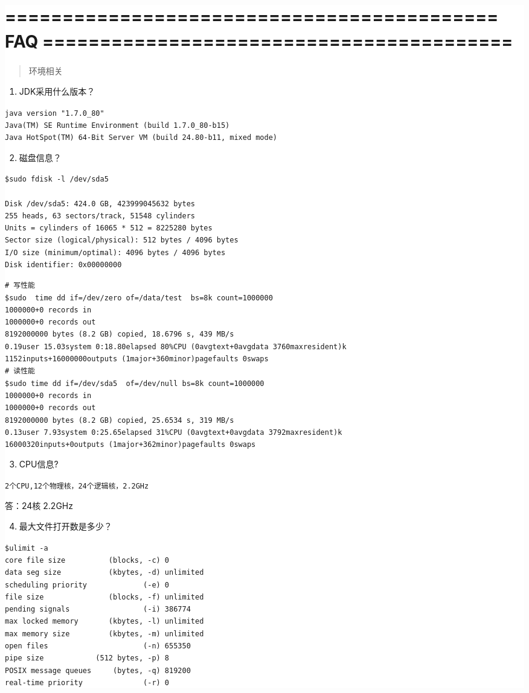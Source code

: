 





# =========================================== FAQ =========================================

> 环境相关

1. JDK采用什么版本？

```
java version "1.7.0_80"
Java(TM) SE Runtime Environment (build 1.7.0_80-b15)
Java HotSpot(TM) 64-Bit Server VM (build 24.80-b11, mixed mode)
```

2. 磁盘信息？

```
$sudo fdisk -l /dev/sda5

Disk /dev/sda5: 424.0 GB, 423999045632 bytes
255 heads, 63 sectors/track, 51548 cylinders
Units = cylinders of 16065 * 512 = 8225280 bytes
Sector size (logical/physical): 512 bytes / 4096 bytes
I/O size (minimum/optimal): 4096 bytes / 4096 bytes
Disk identifier: 0x00000000
```

```
# 写性能
$sudo  time dd if=/dev/zero of=/data/test  bs=8k count=1000000
1000000+0 records in
1000000+0 records out
8192000000 bytes (8.2 GB) copied, 18.6796 s, 439 MB/s
0.19user 15.03system 0:18.80elapsed 80%CPU (0avgtext+0avgdata 3760maxresident)k
1152inputs+16000000outputs (1major+360minor)pagefaults 0swaps
# 读性能
$sudo time dd if=/dev/sda5  of=/dev/null bs=8k count=1000000
1000000+0 records in
1000000+0 records out
8192000000 bytes (8.2 GB) copied, 25.6534 s, 319 MB/s
0.13user 7.93system 0:25.65elapsed 31%CPU (0avgtext+0avgdata 3792maxresident)k
16000320inputs+0outputs (1major+362minor)pagefaults 0swaps
```

3. CPU信息? 
```
2个CPU,12个物理核，24个逻辑核，2.2GHz
```
答：24核 2.2GHz

4. 最大文件打开数是多少？

```
$ulimit -a
core file size          (blocks, -c) 0
data seg size           (kbytes, -d) unlimited
scheduling priority             (-e) 0
file size               (blocks, -f) unlimited
pending signals                 (-i) 386774
max locked memory       (kbytes, -l) unlimited
max memory size         (kbytes, -m) unlimited
open files                      (-n) 655350
pipe size            (512 bytes, -p) 8
POSIX message queues     (bytes, -q) 819200
real-time priority              (-r) 0
```